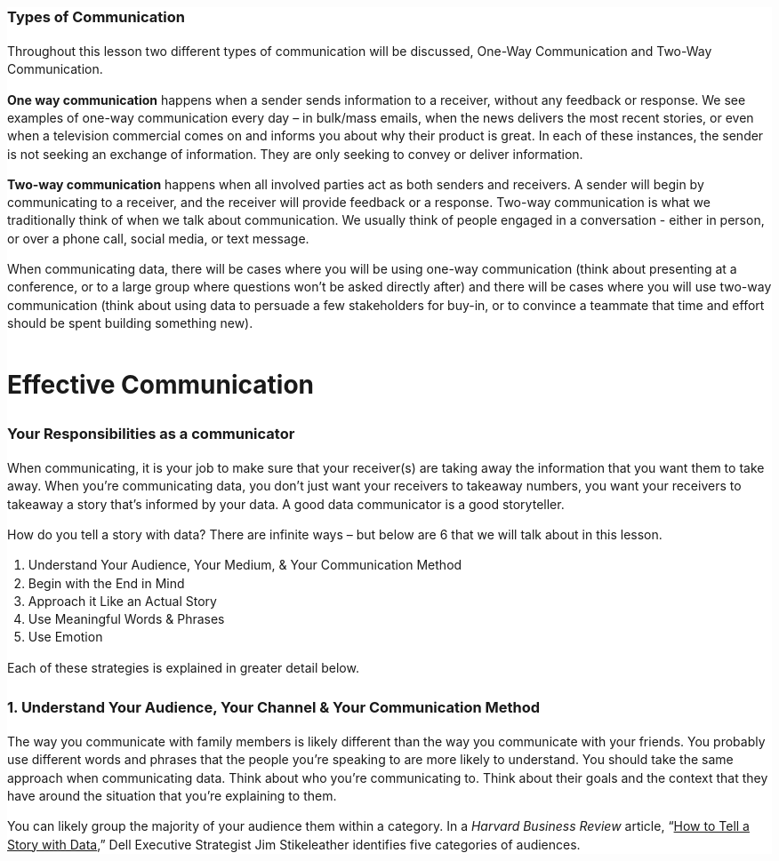 ### Types of Communication
Throughout this lesson two different types of communication will be discussed, One-Way Communication and Two-Way Communication.

**One way communication** happens when a sender sends information to a receiver, without any feedback or response. We see examples of one-way communication every day – in bulk/mass emails, when the news delivers the most recent stories, or even when a television commercial comes on and informs you about why their product is great. In each of these instances, the sender is not seeking an exchange of information. They are only seeking to convey or deliver information.

**Two-way communication** happens when all involved parties act as both senders and receivers. A sender will begin by communicating to a receiver, and the receiver will provide feedback or a response. Two-way communication is what we traditionally think of when we talk about communication. We usually think of people engaged in a conversation - either in person, or over a phone call, social media, or text message.

When communicating data, there will be cases where you will be using one-way communication (think about presenting at a conference, or to a large group where questions won’t be asked directly after) and there will be cases where you will use two-way communication (think about using data to persuade a few stakeholders for buy-in, or to convince a teammate that time and effort should be spent building something new).

# Effective Communication

### Your Responsibilities as a communicator
When communicating, it is your job to make sure that your receiver(s) are taking away the information that you want them to take away. When you’re communicating data, you don’t just want your receivers to takeaway numbers, you want your receivers to takeaway a story that’s informed by your data. A good data communicator is a good storyteller.

How do you tell a story with data? There are infinite ways – but below are 6 that we will talk about in this lesson.
1.	Understand Your Audience, Your Medium, & Your Communication Method
2.	Begin with the End in Mind
3.	Approach it Like an Actual Story
4.	Use Meaningful Words & Phrases
5.	Use Emotion

Each of these strategies is explained in greater detail below. 

### 1. Understand Your Audience, Your Channel & Your Communication Method
The way you communicate with family members is likely different than the way you communicate with your friends. You probably use different words and phrases that the people you’re speaking to are more likely to understand. You should take the same approach when communicating data. Think about who you’re communicating to. Think about their goals and the context that they have around the situation that you’re explaining to them.

You can likely group the majority of your audience them within a category. In a _Harvard Business Review_ article, “[How to Tell a Story with Data](http://blogs.hbr.org/2013/04/how-to-tell-a-story-with-data/),” Dell Executive Strategist Jim Stikeleather identifies five categories of audiences.
